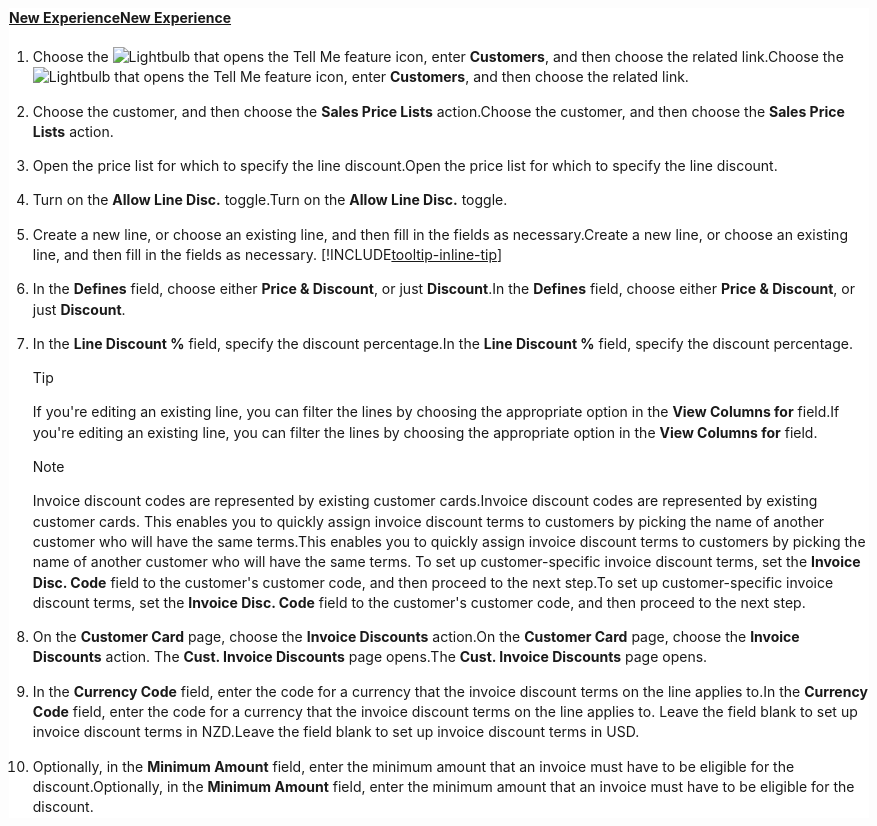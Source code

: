 #### <a name="new-experience"></a>[<span data-ttu-id="f81d6-184">New Experience</span><span class="sxs-lookup"><span data-stu-id="f81d6-184">New Experience</span></span>](#tab/new-experience/)  

1. <span data-ttu-id="f81d6-185">Choose the ![Lightbulb that opens the Tell Me feature](media/ui-search/search_small.png "Tell me what you want to do") icon, enter **Customers**, and then choose the related link.</span><span class="sxs-lookup"><span data-stu-id="f81d6-185">Choose the ![Lightbulb that opens the Tell Me feature](media/ui-search/search_small.png "Tell me what you want to do") icon, enter **Customers**, and then choose the related link.</span></span>
2. <span data-ttu-id="f81d6-186">Choose the customer, and then choose the **Sales Price Lists** action.</span><span class="sxs-lookup"><span data-stu-id="f81d6-186">Choose the customer, and then choose the **Sales Price Lists** action.</span></span>
3. <span data-ttu-id="f81d6-187">Open the price list for which to specify the line discount.</span><span class="sxs-lookup"><span data-stu-id="f81d6-187">Open the price list for which to specify the line discount.</span></span>
4. <span data-ttu-id="f81d6-188">Turn on the **Allow Line Disc.** toggle.</span><span class="sxs-lookup"><span data-stu-id="f81d6-188">Turn on the **Allow Line Disc.** toggle.</span></span>
5. <span data-ttu-id="f81d6-189">Create a new line, or choose an existing line, and then fill in the fields as necessary.</span><span class="sxs-lookup"><span data-stu-id="f81d6-189">Create a new line, or choose an existing line, and then fill in the fields as necessary.</span></span> [!INCLUDE[tooltip-inline-tip](includes/tooltip-inline-tip_md.md)]
6. <span data-ttu-id="f81d6-190">In the **Defines** field, choose either **Price & Discount**, or just **Discount**.</span><span class="sxs-lookup"><span data-stu-id="f81d6-190">In the **Defines** field, choose either **Price & Discount**, or just **Discount**.</span></span> 
7. <span data-ttu-id="f81d6-191">In the **Line Discount %** field, specify the discount percentage.</span><span class="sxs-lookup"><span data-stu-id="f81d6-191">In the **Line Discount %** field, specify the discount percentage.</span></span>

    > [!TIP]
    > <span data-ttu-id="f81d6-192">If you're editing an existing line, you can filter the lines by choosing the appropriate option in the **View Columns for** field.</span><span class="sxs-lookup"><span data-stu-id="f81d6-192">If you're editing an existing line, you can filter the lines by choosing the appropriate option in the **View Columns for** field.</span></span>

    > [!NOTE]  
    > <span data-ttu-id="f81d6-193">Invoice discount codes are represented by existing customer cards.</span><span class="sxs-lookup"><span data-stu-id="f81d6-193">Invoice discount codes are represented by existing customer cards.</span></span> <span data-ttu-id="f81d6-194">This enables you to quickly assign invoice discount terms to customers by picking the name of another customer who will have the same terms.</span><span class="sxs-lookup"><span data-stu-id="f81d6-194">This enables you to quickly assign invoice discount terms to customers by picking the name of another customer who will have the same terms.</span></span> <span data-ttu-id="f81d6-195">To set up customer-specific invoice discount terms, set the **Invoice Disc. Code** field to the customer's customer code, and then proceed to the next step.</span><span class="sxs-lookup"><span data-stu-id="f81d6-195">To set up customer-specific invoice discount terms, set the **Invoice Disc. Code** field to the customer's customer code, and then proceed to the next step.</span></span>

8. <span data-ttu-id="f81d6-196">On the **Customer Card** page, choose the **Invoice Discounts** action.</span><span class="sxs-lookup"><span data-stu-id="f81d6-196">On the **Customer Card** page, choose the **Invoice Discounts** action.</span></span> <span data-ttu-id="f81d6-197">The **Cust. Invoice Discounts** page opens.</span><span class="sxs-lookup"><span data-stu-id="f81d6-197">The **Cust. Invoice Discounts** page opens.</span></span>
9. <span data-ttu-id="f81d6-198">In the **Currency Code** field, enter the code for a currency that the invoice discount terms on the line applies to.</span><span class="sxs-lookup"><span data-stu-id="f81d6-198">In the **Currency Code** field, enter the code for a currency that the invoice discount terms on the line applies to.</span></span> <span data-ttu-id="f81d6-199">Leave the field blank to set up invoice discount terms in NZD.</span><span class="sxs-lookup"><span data-stu-id="f81d6-199">Leave the field blank to set up invoice discount terms in USD.</span></span>
10. <span data-ttu-id="f81d6-200">Optionally, in the **Minimum Amount** field, enter the minimum amount that an invoice must have to be eligible for the discount.</span><span class="sxs-lookup"><span data-stu-id="f81d6-200">Optionally, in the **Minimum Amount** field, enter the minimum amount that an invoice must have to be eligible for the discount.</span></span>